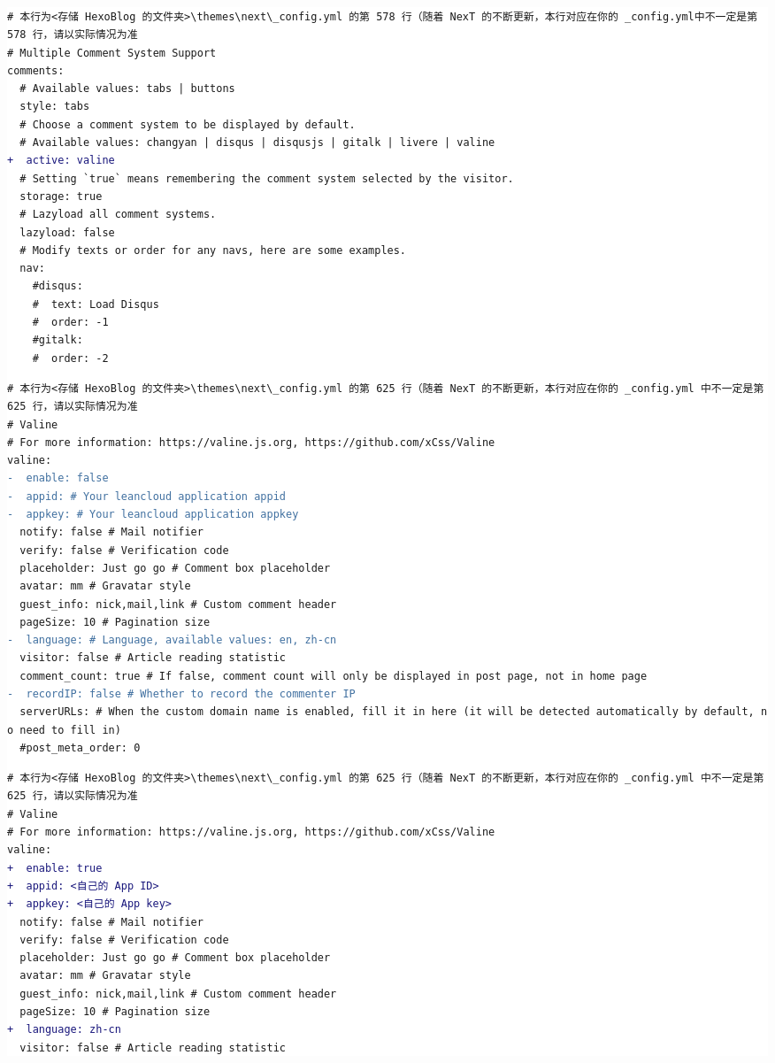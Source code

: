 ```diff
# 本行为<存储 HexoBlog 的文件夹>\themes\next\_config.yml 的第 578 行（随着 NexT 的不断更新，本行对应在你的 _config.yml中不一定是第 578 行，请以实际情况为准
# Multiple Comment System Support
comments:
  # Available values: tabs | buttons
  style: tabs
  # Choose a comment system to be displayed by default.
  # Available values: changyan | disqus | disqusjs | gitalk | livere | valine
+  active: valine
  # Setting `true` means remembering the comment system selected by the visitor.
  storage: true
  # Lazyload all comment systems.
  lazyload: false
  # Modify texts or order for any navs, here are some examples.
  nav:
    #disqus:
    #  text: Load Disqus
    #  order: -1
    #gitalk:
    #  order: -2
```

```diff
# 本行为<存储 HexoBlog 的文件夹>\themes\next\_config.yml 的第 625 行（随着 NexT 的不断更新，本行对应在你的 _config.yml 中不一定是第 625 行，请以实际情况为准
# Valine
# For more information: https://valine.js.org, https://github.com/xCss/Valine
valine:
-  enable: false
-  appid: # Your leancloud application appid
-  appkey: # Your leancloud application appkey
  notify: false # Mail notifier
  verify: false # Verification code
  placeholder: Just go go # Comment box placeholder
  avatar: mm # Gravatar style
  guest_info: nick,mail,link # Custom comment header
  pageSize: 10 # Pagination size
-  language: # Language, available values: en, zh-cn
  visitor: false # Article reading statistic
  comment_count: true # If false, comment count will only be displayed in post page, not in home page
-  recordIP: false # Whether to record the commenter IP
  serverURLs: # When the custom domain name is enabled, fill it in here (it will be detected automatically by default, no need to fill in)
  #post_meta_order: 0
```

```diff
# 本行为<存储 HexoBlog 的文件夹>\themes\next\_config.yml 的第 625 行（随着 NexT 的不断更新，本行对应在你的 _config.yml 中不一定是第 625 行，请以实际情况为准
# Valine
# For more information: https://valine.js.org, https://github.com/xCss/Valine
valine:
+  enable: true
+  appid: <自己的 App ID>
+  appkey: <自己的 App key>
  notify: false # Mail notifier
  verify: false # Verification code
  placeholder: Just go go # Comment box placeholder
  avatar: mm # Gravatar style
  guest_info: nick,mail,link # Custom comment header
  pageSize: 10 # Pagination size
+  language: zh-cn
  visitor: false # Article reading statistic
```